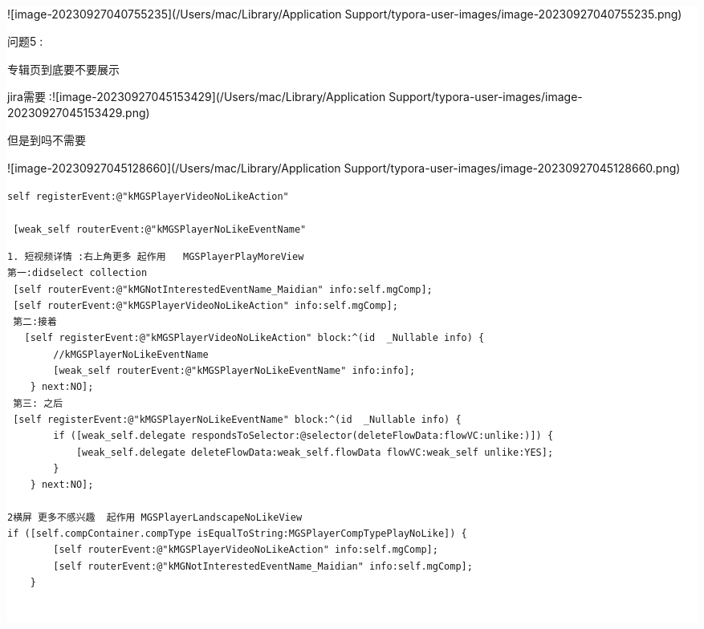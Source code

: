 ![image-20230927040755235](/Users/mac/Library/Application Support/typora-user-images/image-20230927040755235.png)





问题5 :  

专辑页到底要不要展示



jira需要 :![image-20230927045153429](/Users/mac/Library/Application Support/typora-user-images/image-20230927045153429.png)



但是到吗不需要

![image-20230927045128660](/Users/mac/Library/Application Support/typora-user-images/image-20230927045128660.png)







```
self registerEvent:@"kMGSPlayerVideoNoLikeAction" 

 [weak_self routerEvent:@"kMGSPlayerNoLikeEventName"

```

```
1. 短视频详情 :右上角更多 起作用   MGSPlayerPlayMoreView
第一:didselect collection
 [self routerEvent:@"kMGNotInterestedEventName_Maidian" info:self.mgComp];
 [self routerEvent:@"kMGSPlayerVideoNoLikeAction" info:self.mgComp]; 
 第二:接着
   [self registerEvent:@"kMGSPlayerVideoNoLikeAction" block:^(id  _Nullable info) {
        //kMGSPlayerNoLikeEventName
        [weak_self routerEvent:@"kMGSPlayerNoLikeEventName" info:info];
    } next:NO];
 第三: 之后
 [self registerEvent:@"kMGSPlayerNoLikeEventName" block:^(id  _Nullable info) {
        if ([weak_self.delegate respondsToSelector:@selector(deleteFlowData:flowVC:unlike:)]) {
            [weak_self.delegate deleteFlowData:weak_self.flowData flowVC:weak_self unlike:YES];
        }
    } next:NO];

2横屏 更多不感兴趣  起作用 MGSPlayerLandscapeNoLikeView
if ([self.compContainer.compType isEqualToString:MGSPlayerCompTypePlayNoLike]) {
        [self routerEvent:@"kMGSPlayerVideoNoLikeAction" info:self.mgComp];
        [self routerEvent:@"kMGNotInterestedEventName_Maidian" info:self.mgComp];
    }



```
